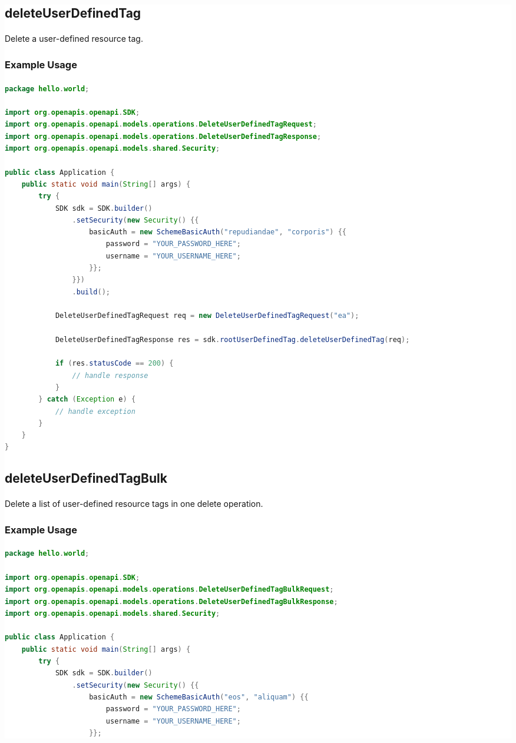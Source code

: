 ## deleteUserDefinedTag

Delete a user-defined resource tag.

### Example Usage

```java
package hello.world;

import org.openapis.openapi.SDK;
import org.openapis.openapi.models.operations.DeleteUserDefinedTagRequest;
import org.openapis.openapi.models.operations.DeleteUserDefinedTagResponse;
import org.openapis.openapi.models.shared.Security;

public class Application {
    public static void main(String[] args) {
        try {
            SDK sdk = SDK.builder()
                .setSecurity(new Security() {{
                    basicAuth = new SchemeBasicAuth("repudiandae", "corporis") {{
                        password = "YOUR_PASSWORD_HERE";
                        username = "YOUR_USERNAME_HERE";
                    }};
                }})
                .build();

            DeleteUserDefinedTagRequest req = new DeleteUserDefinedTagRequest("ea");            

            DeleteUserDefinedTagResponse res = sdk.rootUserDefinedTag.deleteUserDefinedTag(req);

            if (res.statusCode == 200) {
                // handle response
            }
        } catch (Exception e) {
            // handle exception
        }
    }
}
```

## deleteUserDefinedTagBulk

Delete a list of user-defined resource tags in one delete operation.


### Example Usage

```java
package hello.world;

import org.openapis.openapi.SDK;
import org.openapis.openapi.models.operations.DeleteUserDefinedTagBulkRequest;
import org.openapis.openapi.models.operations.DeleteUserDefinedTagBulkResponse;
import org.openapis.openapi.models.shared.Security;

public class Application {
    public static void main(String[] args) {
        try {
            SDK sdk = SDK.builder()
                .setSecurity(new Security() {{
                    basicAuth = new SchemeBasicAuth("eos", "aliquam") {{
                        password = "YOUR_PASSWORD_HERE";
                        username = "YOUR_USERNAME_HERE";
                    }};
```